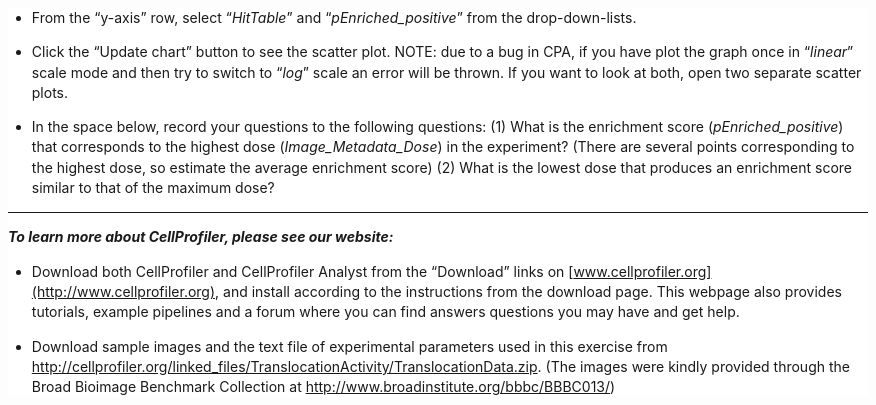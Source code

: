 -   From the “y-axis” row, select “*HitTable*” and
    “*pEnriched\_positive*” from the drop-down-lists.

-   Click the “Update chart” button to see the scatter plot. 
    NOTE: due to a bug in CPA, if you have plot the graph
    once in “*linear*” scale mode and then try to switch to “*log*”
    scale an error will be thrown.  If you want to look at both,
    open two separate scatter plots.

-   In the space below, record your questions to the following
    questions: (1) What is the enrichment score
    (*pEnriched\_positive*) that corresponds to the highest dose
    (*Image\_Metadata\_Dose*) in the experiment? (There are several
    points corresponding to the highest dose, so estimate the average
    enrichment score) (2) What is the lowest dose that produces an
    enrichment score similar to that of the maximum dose?

----------------

***To learn more about CellProfiler, please see our website:***

-   Download both CellProfiler and CellProfiler Analyst from the
    “Download” links on
    [www.cellprofiler.org](http://www.cellprofiler.org), and install
    according to the instructions from the download page. This webpage
    also provides tutorials, example pipelines and a forum where you
    can find answers questions you may have and get help.

-   Download sample images and the text file of experimental parameters
    used in this exercise from
    <http://cellprofiler.org/linked_files/TranslocationActivity/TranslocationData.zip>.
    (The images were kindly provided through the Broad Bioimage
    Benchmark Collection at
    <http://www.broadinstitute.org/bbbc/BBBC013/>)
